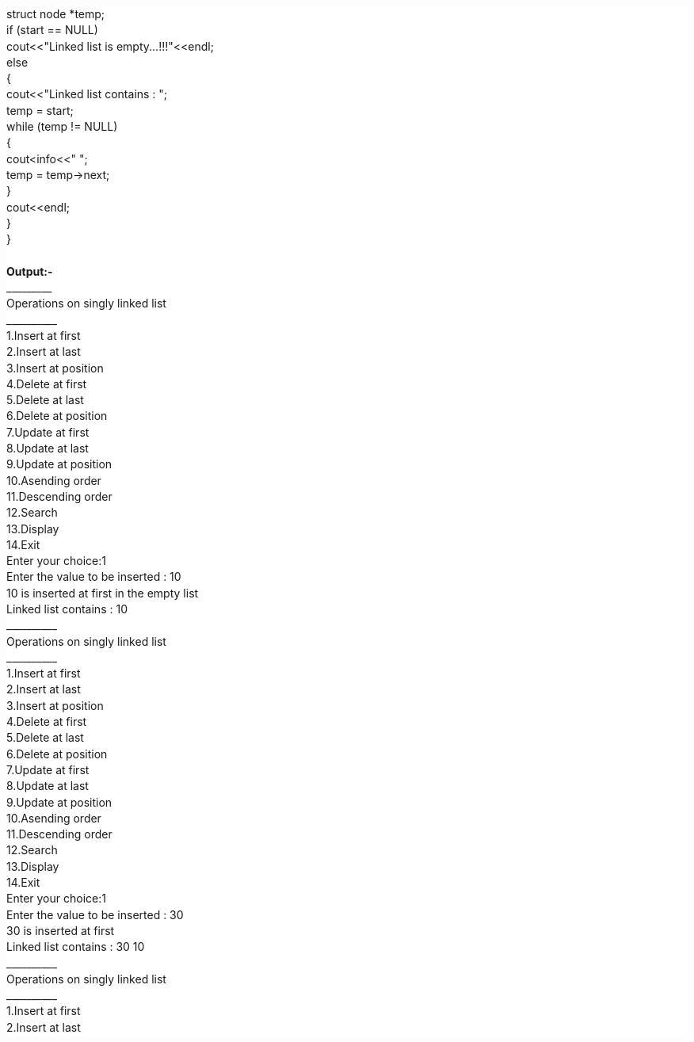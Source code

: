 struct node *temp; <br>
 if (start == NULL) <br>
 cout<<"Linked list is empty...!!!"<<endl; <br>
 else <br>
 { <br>
 cout<<"Linked list contains : "; <br>
 temp = start; <br>
 while (temp != NULL) <br>
 { <br>
 cout<<temp->info<<" "; <br>
 temp = temp->next; <br>
 } <br>
 cout<<endl; <br>
 } <br>
}<br>
  <br>
  **Output:-**<br>
  _________<br>
Operations on singly linked list<br>
__________<br>
1.Insert at first<br>
2.Insert at last<br>
3.Insert at position<br>
4.Delete at first<br>
5.Delete at last<br>
6.Delete at position<br>
7.Update at first<br>
8.Update at last<br>
9.Update at position<br>
10.Asending order<br>
11.Descending order<br>
12.Search<br>
13.Display<br>
14.Exit<br>
Enter your choice:1<br>
Enter the value to be inserted : 10<br>
10 is inserted at first in the empty list<br>
Linked list contains : 10<br>
__________<br>
Operations on singly linked list<br>
__________<br>
1.Insert at first<br>
2.Insert at last<br>
3.Insert at position<br>
4.Delete at first<br>
5.Delete at last<br>
6.Delete at position<br>
7.Update at first<br>
8.Update at last<br>
9.Update at position<br>
10.Asending order<br>
11.Descending order<br>
12.Search<br>
13.Display<br>
14.Exit<br>
Enter your choice:1<br>
Enter the value to be inserted : 30<br>
30 is inserted at first<br>
Linked list contains : 30 10<br>
__________<br>
Operations on singly linked list<br>
__________<br>
1.Insert at first<br>
2.Insert at last<br>